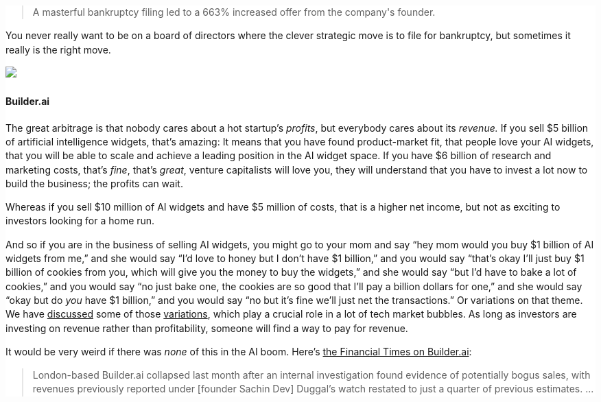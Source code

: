 > A masterful bankruptcy filing led to a 663% increased offer from the company's founder.

You never really want to be on a board of directors where the clever strategic move is to file for bankruptcy, but sometimes it really is the right move.

  [![](https://sli.bloomberg.com/imp?s=868432&stpe=default&li_coord=desktop&collapse_width=550&li=13781809&m=dd67c805ef3d4f0bed61d5b71ce1c239&p=06052025&lctg=6b08077c-c878-4e25-9e27-b453dbb6d3ae)](https://links.message.bloomberg.com/s/c/zUKz2LX7gWfBei1f98NvaDKKpW5LjIaZpJJdreZPXo6ndzuO8kFDerzlDp7EniF4n09HwfK7CnWpfRVVNDmruU9tgDUwVFj4Q9PNJy-nl9cjpaH_vXtKn0O89aATKq-1PeeqkzmINt80GdkesvBtscyjndfNBsbV0ZzIJtGhqnV7K9mgkdHnjbicQkYhhPjBah9TXHU3ZrmFZX52oCOdU19bGDZlVcG25-qF3sV_YnmktoYVbVnrR48Sy9v74dpZsa0uYfr8iuCDYFZeYep9w5tSnuttqzwP20Inmisl-wKEnTqlYymm14NxDNHhLbWMzPWfNIIitPj2IHE2809nTtv_jZwtkbC0VfpCSjl1yqeN-0OJyZyJ46JRqm8aa1fiKy3KEIfxu5t3HV8b9KwDdxMvI9bgxoHlUi2sJRSGTjIqoZbDu7zPjuRv3MNZE1fuRAERWrTn/X5RnhjL7OuTkFEXuAae7cXChZf7OmSif/9)  

#### Builder.ai

The great arbitrage is that nobody cares about a hot startup’s *profits*, but everybody cares about its *revenue.* If you sell $5 billion of artificial intelligence widgets, that’s amazing: It means that you have found product-market fit, that people love your AI widgets, that you will be able to scale and achieve a leading position in the AI widget space. If you have $6 billion of research and marketing costs, that’s *fine*, that’s *great*, venture capitalists will love you, they will understand that you have to invest a lot now to build the business; the profits can wait.

Whereas if you sell $10 million of AI widgets and have $5 million of costs, that is a higher net income, but not as exciting to investors looking for a home run.

And so if you are in the business of selling AI widgets, you might go to your mom and say “hey mom would you buy $1 billion of AI widgets from me,” and she would say “I’d love to honey but I don’t have $1 billion,” and you would say “that’s okay I’ll just buy $1 billion of cookies from you, which will give you the money to buy the widgets,” and she would say “but I’d have to bake a lot of cookies,” and you would say “no just bake one, the cookies are so good that I’ll pay a billion dollars for one,” and she would say “okay but do *you* have $1 billion,” and you would say “no but it’s fine we’ll just net the transactions.” Or variations on that theme. We have  [discussed](https://links.message.bloomberg.com/s/c/maRnkItxBJw7_a3bARf3trwTqJeT8xe1gqRhXHusxIjckJb0gWdUbJrNzT7Yy-8s7-DfH37rDY61uKumpJQnntcH5dIslEQAnPgMfMY_ZwJgsDsSgbQ1nItNDgkh7LRro-bd5ig4RN3Rwi24meoQBeEASVFTikOMzDp9DCeIcRLf3asnJy4CRAONWUyg5PZVvgVUkPsELZpZFwMSxiS8MJPxrNL-JR6CQEud-KcyJHCEE38q-nEebWz8mtwobLx_HcumHCrZQvRTw9mpuKwF3p1LLw/hLe3vKdaxDty7XcsmxfSCgyP8gN8jpeQ/9) some of those  [variations](https://links.message.bloomberg.com/s/c/VxfCC2vb8K63-nayPjWj1SvB_1HQboGZVwriDcpxVEBzsqxF6ny1sW0MLI9rTBVx1XHZQlOn_Gu1tZZlAuar2vNotWSUci9TtLtim-UZFjN4O95coFskBpWCqtoKje55FlxfFMMl1FfsAyst4SG4yUPAEZvwcS0FxGPaE9dXiWFxazmuAS9uLli2H04tzeyW0Nroxu5eetmCY-NAHzSxD1PZKQaM8ibP3YR19VARamBeFKkWN-ql1R9LIVA6WFdOOZUYuALUa1yh6YG0GpaQimveYw/EBufTaSOn14pW8T9IJuo0vuxp4pC7NpS/9), which play a crucial role in a lot of tech market bubbles. As long as investors are investing on revenue rather than profitability, someone will find a way to pay for revenue.

It would be very weird if there was *none* of this in the AI boom. Here’s [the Financial Times on Builder.ai](https://links.message.bloomberg.com/s/c/Ntd_nIPcfeWjPYi7hO2xhY-SySf2zbFhF9MZCAe8vSPJI9lmM0Zjdt5P6ZI93Jnfv7UPJnmmGnj705T9R2pVVScqhK7JQ1ESCkBqivV9j6y-O2UICyxazHGj1qsoluntSrM1VwSMWeThkkSC8cQRzF_12aq4rlo-j4zb81PgIfBHc2GmsUB1mexM-3TkOyJlPk1KIoT33uLYz4LPh2NUgjU-iyA7EwZ6Ic4uXEOMiYZxCYM36NQUHwtG9Bqi0JffbDQyIEj_T2NROOwp2lK6on2lOlcdvsSycmDe0oSpMx-PcwpBSaARxztl39tRBhdiNS_pZD2CxObBlT4i/F2ya6WqNcqDPiacobyyQTNAnA1U6MeNe/9):

> London-based Builder.ai collapsed last month after an internal investigation found evidence of potentially bogus sales, with revenues previously reported under [founder Sachin Dev] Duggal’s watch restated to just a quarter of previous estimates. ...
